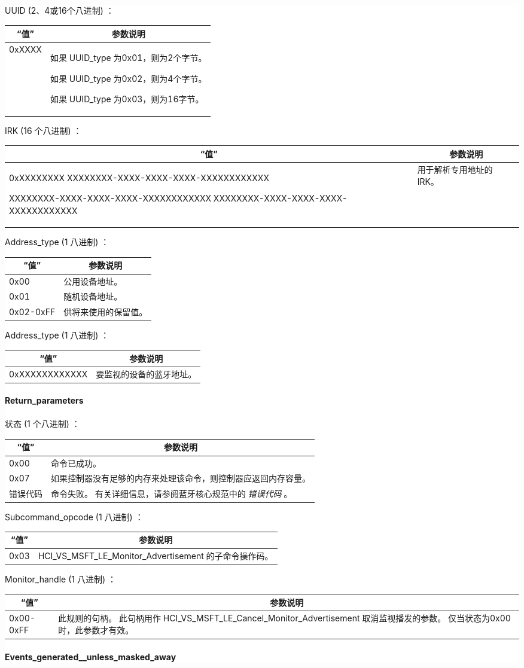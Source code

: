 UUID (2、4或16个八进制) ：

|“值” |  参数说明|
|---|---|
|0xXXXX| <p>如果 UUID_type 为0x01，则为2个字节。<p><p>如果 UUID_type 为0x02，则为4个字节。</p><p>如果 UUID_type 为0x03，则为16字节。</p>|

IRK (16 个八进制) ：

| “值”  |   参数说明 |
|---|---|
|<p>0xXXXXXXXX XXXXXXXX-XXXX-XXXX-XXXX-XXXXXXXXXXXX</p><p>XXXXXXXX-XXXX-XXXX-XXXX-XXXXXXXXXXXX XXXXXXXX-XXXX-XXXX-XXXX-XXXXXXXXXXXX</p>|用于解析专用地址的 IRK。|

Address_type (1 八进制) ：

| “值”  |   参数说明 |
|---|---|
|0x00| 公用设备地址。|
|0x01| 随机设备地址。|
|0x02-0xFF| 供将来使用的保留值。|

Address_type (1 八进制) ：

| “值”  |   参数说明 |
|---|---|
|0xXXXXXXXXXXXX|要监视的设备的蓝牙地址。|

#### <a name="return_parameters"></a>Return_parameters

状态 (1 个八进制) ：

| “值”  |   参数说明 |
|---|---|
|  0x00 |  命令已成功。 |
|0x07|如果控制器没有足够的内存来处理该命令，则控制器应返回内存容量。|
| 错误代码  |  命令失败。 有关详细信息，请参阅蓝牙核心规范中的 _错误代码_ 。 |

Subcommand_opcode (1 八进制) ：

| “值”  |   参数说明 |
|---|---|
|0x03| HCI_VS_MSFT_LE_Monitor_Advertisement 的子命令操作码。 |

Monitor_handle (1 八进制) ：

| “值”  |   参数说明 |
|---|---|
|0x00-0xFF|此规则的句柄。 此句柄用作 HCI_VS_MSFT_LE_Cancel_Monitor_Advertisement 取消监视播发的参数。 仅当状态为0x00 时，此参数才有效。|

#### <a name="events_generated__unless_masked_away"></a>Events_generated__unless_masked_away
